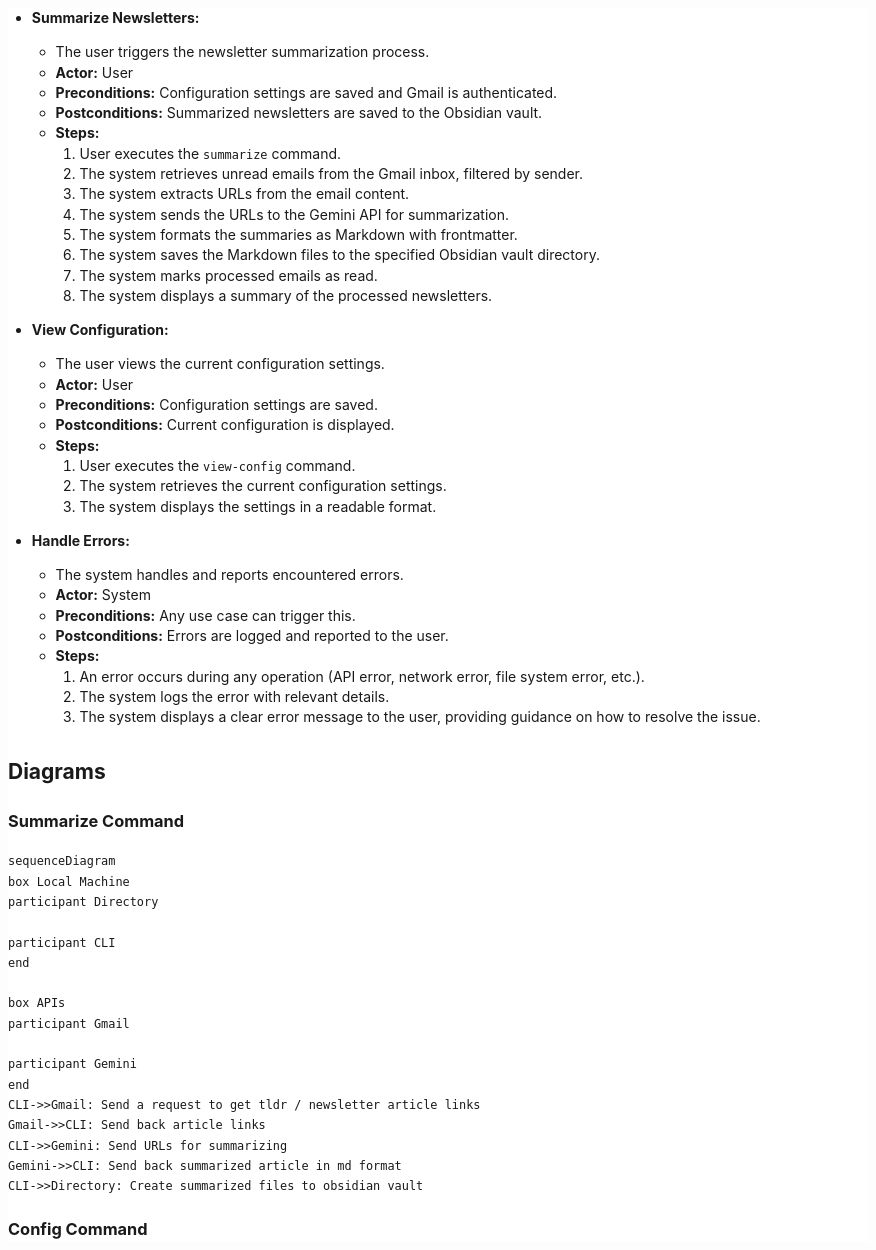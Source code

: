 - **Summarize Newsletters:**
    - The user triggers the newsletter summarization process.
    - **Actor:** User
    - **Preconditions:** Configuration settings are saved and Gmail is authenticated.
    - **Postconditions:** Summarized newsletters are saved to the Obsidian vault.
    - **Steps:**
        1. User executes the `summarize` command.
        2. The system retrieves unread emails from the Gmail inbox, filtered by sender.
        3. The system extracts URLs from the email content.
        4. The system sends the URLs to the Gemini API for summarization.
        5. The system formats the summaries as Markdown with frontmatter.
        6. The system saves the Markdown files to the specified Obsidian vault directory.
        7. The system marks processed emails as read.
        8. The system displays a summary of the processed newsletters.

- **View Configuration:**
    - The user views the current configuration settings.
    - **Actor:** User
    - **Preconditions:** Configuration settings are saved.
    - **Postconditions:** Current configuration is displayed.
    - **Steps:**
        1. User executes the `view-config` command.
        2. The system retrieves the current configuration settings.
        3. The system displays the settings in a readable format.

- **Handle Errors:**
    - The system handles and reports encountered errors.
    - **Actor:** System
    - **Preconditions:** Any use case can trigger this.
    - **Postconditions:** Errors are logged and reported to the user.
    - **Steps:**
        1. An error occurs during any operation (API error, network error, file system error, etc.).
        2. The system logs the error with relevant details.
        3. The system displays a clear error message to the user, providing guidance on how to resolve the issue.
## Diagrams

### Summarize Command

```mermaid
sequenceDiagram
box Local Machine
participant Directory

participant CLI
end

box APIs
participant Gmail

participant Gemini
end
CLI->>Gmail: Send a request to get tldr / newsletter article links
Gmail->>CLI: Send back article links
CLI->>Gemini: Send URLs for summarizing
Gemini->>CLI: Send back summarized article in md format
CLI->>Directory: Create summarized files to obsidian vault
```
### Config Command
